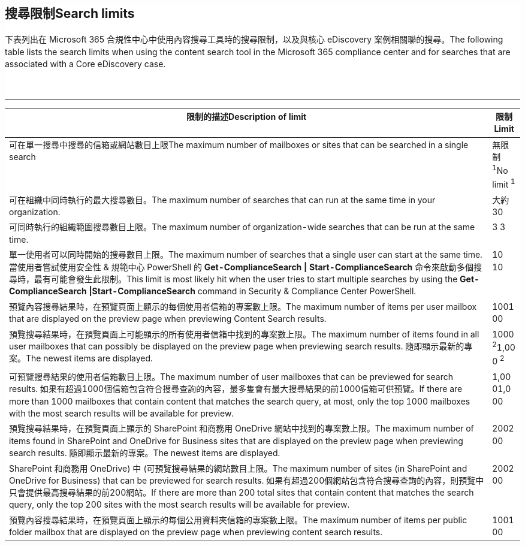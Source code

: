 ## <a name="search-limits"></a><span data-ttu-id="15391-110">搜尋限制</span><span class="sxs-lookup"><span data-stu-id="15391-110">Search limits</span></span>

<span data-ttu-id="15391-111">下表列出在 Microsoft 365 合規性中心中使用內容搜尋工具時的搜尋限制，以及與核心 eDiscovery 案例相關聯的搜尋。</span><span class="sxs-lookup"><span data-stu-id="15391-111">The following table lists the search limits when using the content search tool in the Microsoft 365 compliance center and for searches that are associated with a Core eDiscovery case.</span></span>

<br>

****

|<span data-ttu-id="15391-112">限制的描述</span><span class="sxs-lookup"><span data-stu-id="15391-112">Description of limit</span></span>|<span data-ttu-id="15391-113">限制</span><span class="sxs-lookup"><span data-stu-id="15391-113">Limit</span></span>|
|---|---|
|<span data-ttu-id="15391-114">可在單一搜尋中搜尋的信箱或網站數目上限</span><span class="sxs-lookup"><span data-stu-id="15391-114">The maximum number of mailboxes or sites that can be searched in a single search</span></span>|<span data-ttu-id="15391-115">無限制 <sup>1</sup></span><span class="sxs-lookup"><span data-stu-id="15391-115">No limit <sup>1</sup></span></span>|
|<span data-ttu-id="15391-116">可在組織中同時執行的最大搜尋數目。</span><span class="sxs-lookup"><span data-stu-id="15391-116">The maximum number of searches that can run at the same time in your organization.</span></span>|<span data-ttu-id="15391-117">大約</span><span class="sxs-lookup"><span data-stu-id="15391-117">30</span></span>|
|<span data-ttu-id="15391-118">可同時執行的組織範圍搜尋數目上限。</span><span class="sxs-lookup"><span data-stu-id="15391-118">The maximum number of organization-wide searches that can be run at the same time.</span></span>|<span data-ttu-id="15391-119">3 </span><span class="sxs-lookup"><span data-stu-id="15391-119">3</span></span>|
|<span data-ttu-id="15391-120">單一使用者可以同時開始的搜尋數目上限。</span><span class="sxs-lookup"><span data-stu-id="15391-120">The maximum number of searches that a single user can start at the same time.</span></span> <span data-ttu-id="15391-121">當使用者嘗試使用安全性 & 規範中心 PowerShell 的 **Get-ComplianceSearch \| Start-ComplianceSearch** 命令來啟動多個搜尋時，最有可能會發生此限制。</span><span class="sxs-lookup"><span data-stu-id="15391-121">This limit is most likely hit when the user tries to start multiple searches by using the **Get-ComplianceSearch \|Start-ComplianceSearch** command in Security & Compliance Center PowerShell.</span></span>|<span data-ttu-id="15391-122">10 </span><span class="sxs-lookup"><span data-stu-id="15391-122">10</span></span>|
|<span data-ttu-id="15391-123">預覽內容搜尋結果時，在預覽頁面上顯示的每個使用者信箱的專案數上限。</span><span class="sxs-lookup"><span data-stu-id="15391-123">The maximum number of items per user mailbox that are displayed on the preview page when previewing Content Search results.</span></span>|<span data-ttu-id="15391-124">100</span><span class="sxs-lookup"><span data-stu-id="15391-124">100</span></span>|
|<span data-ttu-id="15391-125">預覽搜尋結果時，在預覽頁面上可能顯示的所有使用者信箱中找到的專案數上限。</span><span class="sxs-lookup"><span data-stu-id="15391-125">The maximum number of items found in all user mailboxes that can possibly be displayed on the preview page when previewing search results.</span></span> <span data-ttu-id="15391-126">隨即顯示最新的專案。</span><span class="sxs-lookup"><span data-stu-id="15391-126">The newest items are displayed.</span></span>|<span data-ttu-id="15391-127">1000 <sup>2</sup></span><span class="sxs-lookup"><span data-stu-id="15391-127">1,000 <sup>2</sup></span></span>|
|<span data-ttu-id="15391-128">可預覽搜尋結果的使用者信箱數目上限。</span><span class="sxs-lookup"><span data-stu-id="15391-128">The maximum number of user mailboxes that can be previewed for search results.</span></span> <span data-ttu-id="15391-129">如果有超過1000個信箱包含符合搜尋查詢的內容，最多隻會有最大搜尋結果的前1000信箱可供預覽。</span><span class="sxs-lookup"><span data-stu-id="15391-129">If there are more than 1000 mailboxes that contain content that matches the search query, at most, only the top 1000 mailboxes with the most search results will be available for preview.</span></span>|<span data-ttu-id="15391-130">1,000</span><span class="sxs-lookup"><span data-stu-id="15391-130">1,000</span></span>|
|<span data-ttu-id="15391-131">預覽搜尋結果時，在預覽頁面上顯示的 SharePoint 和商務用 OneDrive 網站中找到的專案數上限。</span><span class="sxs-lookup"><span data-stu-id="15391-131">The maximum number of items found in SharePoint and OneDrive for Business sites that are displayed on the preview page when previewing search results.</span></span> <span data-ttu-id="15391-132">隨即顯示最新的專案。</span><span class="sxs-lookup"><span data-stu-id="15391-132">The newest items are displayed.</span></span>|<span data-ttu-id="15391-133">200</span><span class="sxs-lookup"><span data-stu-id="15391-133">200</span></span>|
|<span data-ttu-id="15391-134">SharePoint 和商務用 OneDrive) 中 (可預覽搜尋結果的網站數目上限。</span><span class="sxs-lookup"><span data-stu-id="15391-134">The maximum number of sites (in SharePoint and OneDrive for Business) that can be previewed for search results.</span></span> <span data-ttu-id="15391-135">如果有超過200個網站包含符合搜尋查詢的內容，則預覽中只會提供最高搜尋結果的前200網站。</span><span class="sxs-lookup"><span data-stu-id="15391-135">If there are more than 200 total sites that contain content that matches the search query, only the top 200 sites with the most search results will be available for preview.</span></span>|<span data-ttu-id="15391-136">200</span><span class="sxs-lookup"><span data-stu-id="15391-136">200</span></span>|
|<span data-ttu-id="15391-137">預覽內容搜尋結果時，在預覽頁面上顯示的每個公用資料夾信箱的專案數上限。</span><span class="sxs-lookup"><span data-stu-id="15391-137">The maximum number of items per public folder mailbox that are displayed on the preview page when previewing content search results.</span></span>|<span data-ttu-id="15391-138">100</span><span class="sxs-lookup"><span data-stu-id="15391-138">100</span></span>|